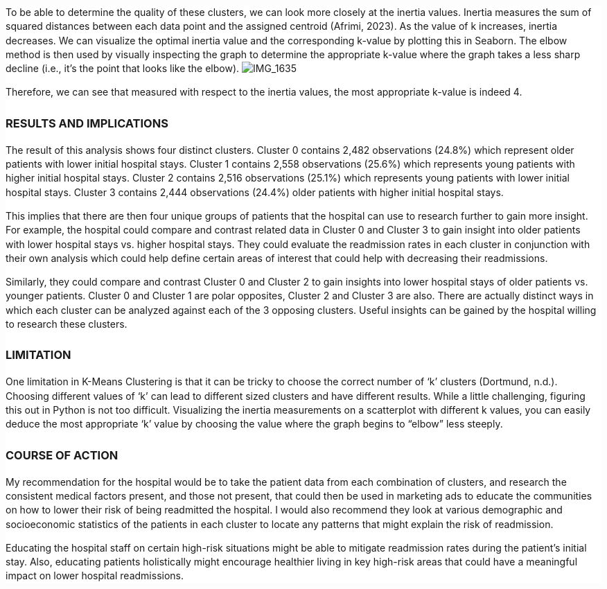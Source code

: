 To be able to determine the quality of these clusters, we can look more closely at the inertia values. Inertia measures the sum of squared distances between each data point and the assigned centroid (Afrimi, 2023). As the value of k increases, inertia decreases. We can visualize the optimal inertia value and the corresponding k-value by plotting this in Seaborn. The elbow method is then used by visually inspecting the graph to determine the appropriate k-value where the graph takes a less sharp decline (i.e., it’s the point that looks like the elbow). 
![IMG_1635](https://github.com/user-attachments/assets/52bc9829-f746-4848-888c-bd769d64e8ae)

Therefore, we can see that measured with respect to the inertia values, the most appropriate k-value is indeed 4. 

### RESULTS AND IMPLICATIONS

The result of this analysis shows four distinct clusters. Cluster 0 contains 2,482 observations (24.8%) which represent older patients with lower initial hospital stays. Cluster 1 contains 2,558 observations (25.6%) which represents young patients with higher initial hospital stays. Cluster 2 contains 2,516 observations (25.1%) which represents young patients with lower initial hospital stays. Cluster 3 contains 2,444 observations (24.4%) older patients with higher initial hospital stays.  

This implies that there are then four unique groups of patients that the hospital can use to research further to gain more insight. For example, the hospital could compare and contrast related data in Cluster 0 and Cluster 3 to gain insight into older patients with lower hospital stays vs. higher hospital stays. They could evaluate the readmission rates in each cluster in conjunction with their own analysis which could help define certain areas of interest that could help with decreasing their readmissions. 

Similarly, they could compare and contrast Cluster 0 and Cluster 2 to gain insights into lower hospital stays of older patients vs. younger patients. Cluster 0 and Cluster 1 are polar opposites, Cluster 2 and Cluster 3 are also. There are actually distinct ways in which each cluster can be analyzed against each of the 3 opposing clusters. Useful insights can be gained by the hospital willing to research these clusters. 

### LIMITATION

One limitation in K-Means Clustering is that it can be tricky to choose the correct number of ‘k’ clusters (Dortmund, n.d.). Choosing different values of ‘k’ can lead to different sized clusters and have different results. While a little challenging, figuring this out in Python is not too difficult. Visualizing the inertia measurements on a scatterplot with different k values, you can easily deduce the most appropriate ‘k’ value by choosing the value where the graph begins to “elbow” less steeply. 

### COURSE OF ACTION

My recommendation for the hospital would be to take the patient data from each combination of clusters, and research the consistent medical factors present, and those not present, that could then be used in marketing ads to educate the communities on how to lower their risk of being readmitted the hospital. I would also recommend they look at various demographic and socioeconomic statistics of the patients in each cluster to locate any patterns that might explain the risk of readmission. 

Educating the hospital staff on certain high-risk situations might be able to mitigate readmission rates during the patient’s initial stay. Also, educating patients holistically might encourage healthier living in key high-risk areas that could have a meaningful impact on lower hospital readmissions.
